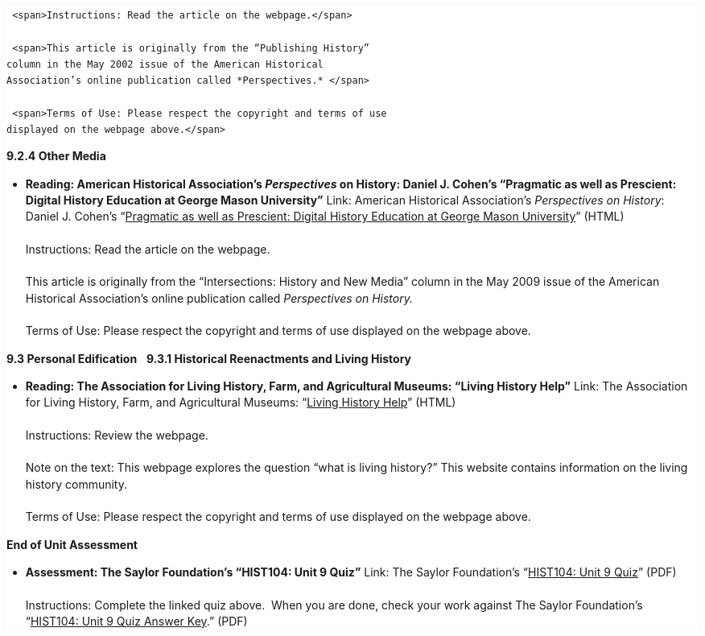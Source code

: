      <span>Instructions: Read the article on the webpage.</span>  
        
     <span>This article is originally from the “Publishing History”
    column in the May 2002 issue of the American Historical
    Association’s online publication called *Perspectives.* </span>  
        
     <span>Terms of Use: Please respect the copyright and terms of use
    displayed on the webpage above.</span>

**9.2.4 Other Media** <span id="9.2.4"></span> 
-   **Reading: American Historical Association’s *Perspectives* on
    History: Daniel J. Cohen’s “Pragmatic as well as Prescient: Digital
    History Education at George Mason University”**
    <span>Link: American Historical Association’s *Perspectives on
    History*: Daniel J. Cohen’s “</span>[<span>Pragmatic as well as
    Prescient: Digital History Education at George Mason
    University</span>](http://www.historians.org/perspectives/issues/2009/0905/0905for17.cfm)<span>” (HTML)</span>  
        
     <span>Instructions: Read the article on the webpage.</span>  
        
     <span>This article is originally from the “Intersections: History
    and New Media” column in the May 2009 issue of the American
    Historical Association’s online publication called *Perspectives on
    History.*</span>  
        
     <span>Terms of Use: Please respect the copyright and terms of use
    displayed on the webpage above.</span>

**9.3 Personal Edification** <span id="9.3"></span> 
**9.3.1 Historical Reenactments and Living History** <span
id="9.3.1"></span> 
-   **Reading: The Association for Living History, Farm, and
    Agricultural Museums: “Living History Help”**
    Link: The Association for Living History, Farm, and Agricultural
    Museums: “[Living History
    Help](http://www.alhfam.org/?cat_id=160&nav_tree=153,160)” (HTML)  
        
     Instructions: Review the webpage.  
        
     Note on the text: This webpage explores the question “what is
    living history?” This website contains information on the living
    history community.  
        
     Terms of Use: Please respect the copyright and terms of use
    displayed on the webpage above.

**End of Unit Assessment** <span id="9.4"></span> 
-   **Assessment: The Saylor Foundation’s “HIST104: Unit 9 Quiz”**
    Link: The Saylor Foundation’s “[HIST104: Unit 9
    Quiz](https://resources.saylor.org/wwwresources/archived/site/wp-content/uploads/2011/05/HIST104-Unit9Quiz.pdf)”
    (PDF)  
        
     Instructions: Complete the linked quiz above.  When you are done,
    check your work against The Saylor Foundation’s “[HIST104: Unit 9
    Quiz Answer
    Key](https://resources.saylor.org/wwwresources/archived/site/wp-content/uploads/2011/05/HIST104-Unit9QuizAnswerKey.pdf).”
    (PDF)
